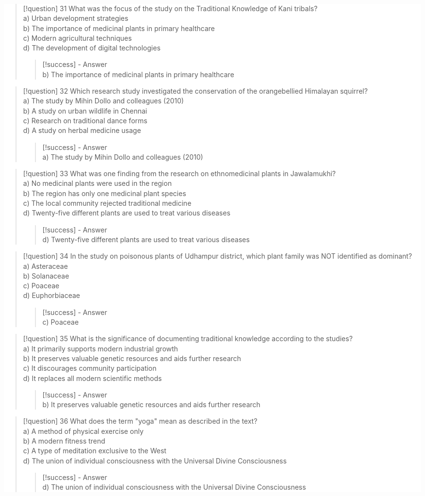 > [!question] 31 What was the focus of the study on the Traditional Knowledge of Kani tribals?  
> a) Urban development strategies  
> b) The importance of medicinal plants in primary healthcare  
> c) Modern agricultural techniques  
> d) The development of digital technologies
>
>> [!success] - Answer  
>> b) The importance of medicinal plants in primary healthcare

> [!question] 32 Which research study investigated the conservation of the orangebellied Himalayan squirrel?  
> a) The study by Mihin Dollo and colleagues (2010)  
> b) A study on urban wildlife in Chennai  
> c) Research on traditional dance forms  
> d) A study on herbal medicine usage
>
>> [!success] - Answer  
>> a) The study by Mihin Dollo and colleagues (2010)

> [!question] 33 What was one finding from the research on ethnomedicinal plants in Jawalamukhi?  
> a) No medicinal plants were used in the region  
> b) The region has only one medicinal plant species  
> c) The local community rejected traditional medicine  
> d) Twenty-five different plants are used to treat various diseases
>
>> [!success] - Answer  
>> d) Twenty-five different plants are used to treat various diseases

> [!question] 34 In the study on poisonous plants of Udhampur district, which plant family was NOT identified as dominant?  
> a) Asteraceae  
> b) Solanaceae  
> c) Poaceae  
> d) Euphorbiaceae
>
>> [!success] - Answer  
>> c) Poaceae

> [!question] 35 What is the significance of documenting traditional knowledge according to the studies?  
> a) It primarily supports modern industrial growth  
> b) It preserves valuable genetic resources and aids further research  
> c) It discourages community participation  
> d) It replaces all modern scientific methods
>
>> [!success] - Answer  
>> b) It preserves valuable genetic resources and aids further research

> [!question] 36 What does the term "yoga" mean as described in the text?  
> a) A method of physical exercise only  
> b) A modern fitness trend  
> c) A type of meditation exclusive to the West  
> d) The union of individual consciousness with the Universal Divine Consciousness
>
>> [!success] - Answer  
>> d) The union of individual consciousness with the Universal Divine Consciousness
